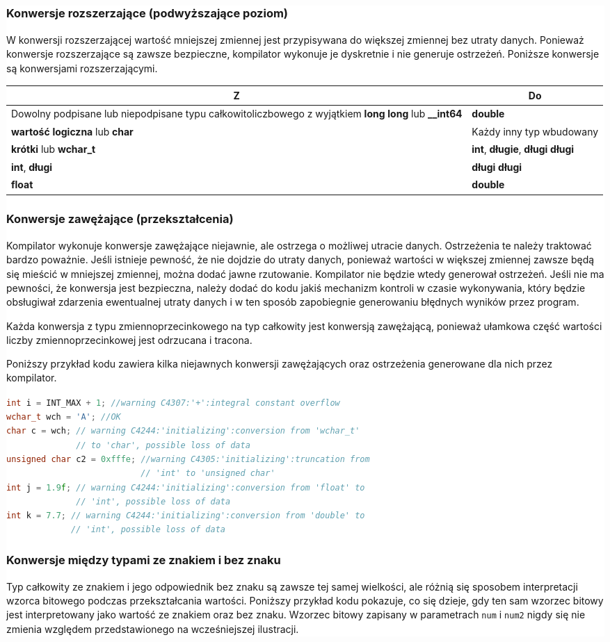 ### <a name="widening-conversions-promotion"></a>Konwersje rozszerzające (podwyższające poziom)  
 W konwersji rozszerzającej wartość mniejszej zmiennej jest przypisywana do większej zmiennej bez utraty danych. Ponieważ konwersje rozszerzające są zawsze bezpieczne, kompilator wykonuje je dyskretnie i nie generuje ostrzeżeń. Poniższe konwersje są konwersjami rozszerzającymi.  
  
|Z|Do|  
|----------|--------|  
|Dowolny podpisane lub niepodpisane typu całkowitoliczbowego z wyjątkiem **long long** lub **__int64**|**double**|  
|**wartość logiczna** lub **char**|Każdy inny typ wbudowany|  
|**krótki** lub **wchar_t**|**int**, **długie**, **długi długi**|  
|**int**, **długi**|**długi długi**|  
|**float**|**double**|  
  
### <a name="narrowing-conversions-coercion"></a>Konwersje zawężające (przekształcenia)  
 Kompilator wykonuje konwersje zawężające niejawnie, ale ostrzega o możliwej utracie danych. Ostrzeżenia te należy traktować bardzo poważnie. Jeśli istnieje pewność, że nie dojdzie do utraty danych, ponieważ wartości w większej zmiennej zawsze będą się mieścić w mniejszej zmiennej, można dodać jawne rzutowanie. Kompilator nie będzie wtedy generował ostrzeżeń. Jeśli nie ma pewności, że konwersja jest bezpieczna, należy dodać do kodu jakiś mechanizm kontroli w czasie wykonywania, który będzie obsługiwał zdarzenia ewentualnej utraty danych i w ten sposób zapobiegnie generowaniu błędnych wyników przez program. 
  
 Każda konwersja z typu zmiennoprzecinkowego na typ całkowity jest konwersją zawężającą, ponieważ ułamkowa część wartości liczby zmiennoprzecinkowej jest odrzucana i tracona.  
  
 Poniższy przykład kodu zawiera kilka niejawnych konwersji zawężających oraz ostrzeżenia generowane dla nich przez kompilator.  
  
```cpp  
int i = INT_MAX + 1; //warning C4307:'+':integral constant overflow  
wchar_t wch = 'A'; //OK  
char c = wch; // warning C4244:'initializing':conversion from 'wchar_t'  
              // to 'char', possible loss of data  
unsigned char c2 = 0xfffe; //warning C4305:'initializing':truncation from  
                           // 'int' to 'unsigned char'  
int j = 1.9f; // warning C4244:'initializing':conversion from 'float' to  
              // 'int', possible loss of data  
int k = 7.7; // warning C4244:'initializing':conversion from 'double' to  
             // 'int', possible loss of data  
```  
  
### <a name="signed---unsigned-conversions"></a>Konwersje między typami ze znakiem i bez znaku  
 Typ całkowity ze znakiem i jego odpowiednik bez znaku są zawsze tej samej wielkości, ale różnią się sposobem interpretacji wzorca bitowego podczas przekształcania wartości. Poniższy przykład kodu pokazuje, co się dzieje, gdy ten sam wzorzec bitowy jest interpretowany jako wartość ze znakiem oraz bez znaku. Wzorzec bitowy zapisany w parametrach `num` i `num2` nigdy się nie zmienia względem przedstawionego na wcześniejszej ilustracji.  
  